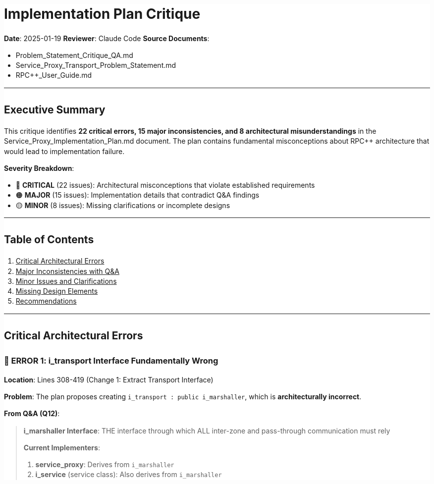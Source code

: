 

# Implementation Plan Critique

**Date**: 2025-01-19
**Reviewer**: Claude Code
**Source Documents**:
- Problem_Statement_Critique_QA.md
- Service_Proxy_Transport_Problem_Statement.md
- RPC++_User_Guide.md

---

## Executive Summary

This critique identifies **22 critical errors, 15 major inconsistencies, and 8 architectural misunderstandings** in the Service_Proxy_Implementation_Plan.md document. The plan contains fundamental misconceptions about RPC++ architecture that would lead to implementation failure.

**Severity Breakdown**:
- 🔴 **CRITICAL** (22 issues): Architectural misconceptions that violate established requirements
- 🟠 **MAJOR** (15 issues): Implementation details that contradict Q&A findings
- 🟡 **MINOR** (8 issues): Missing clarifications or incomplete designs

---

## Table of Contents

1. [Critical Architectural Errors](#critical-architectural-errors)
2. [Major Inconsistencies with Q&A](#major-inconsistencies-with-qa)
3. [Minor Issues and Clarifications](#minor-issues-and-clarifications)
4. [Missing Design Elements](#missing-design-elements)
5. [Recommendations](#recommendations)

---

## Critical Architectural Errors

### 🔴 ERROR 1: i_transport Interface Fundamentally Wrong

**Location**: Lines 308-419 (Change 1: Extract Transport Interface)

**Problem**: The plan proposes creating `i_transport : public i_marshaller`, which is **architecturally incorrect**.

**From Q&A (Q12)**:
> **i_marshaller Interface**: THE interface through which ALL inter-zone and pass-through communication must rely
>
> **Current Implementers**:
> 1. **service_proxy**: Derives from `i_marshaller`
> 2. **i_service** (service class): Also derives from `i_marshaller`

